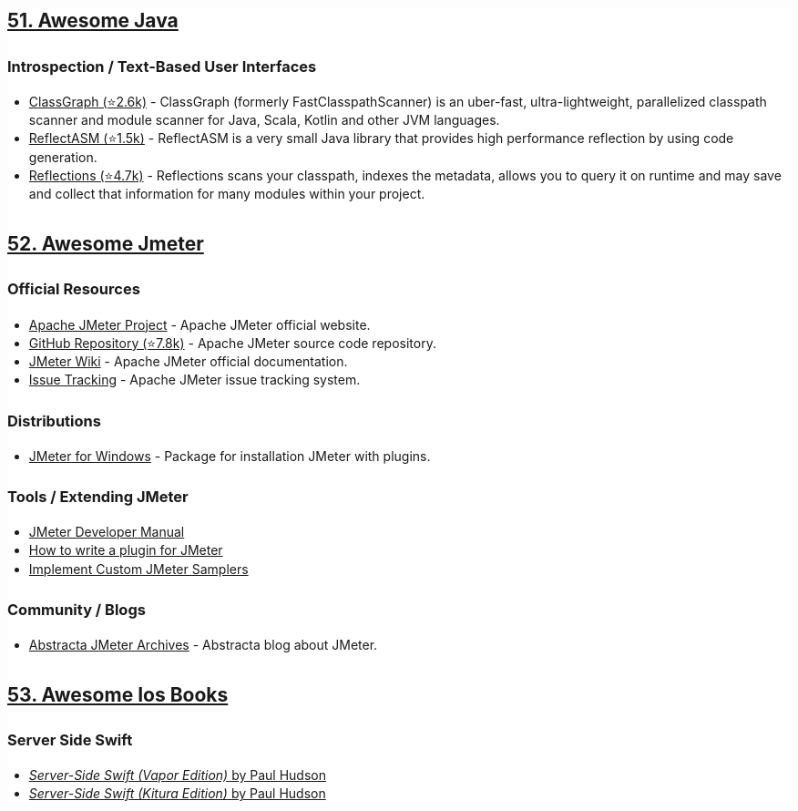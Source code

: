 ## [51. Awesome Java](/content/akullpp/awesome-java/week/README.md)

### Introspection / Text-Based User Interfaces

*   [ClassGraph (⭐2.6k)](https://github.com/classgraph/classgraph) - ClassGraph (formerly FastClasspathScanner) is an uber-fast, ultra-lightweight, parallelized classpath scanner and module scanner for Java, Scala, Kotlin and other JVM languages.
*   [ReflectASM (⭐1.5k)](https://github.com/EsotericSoftware/reflectasm) - ReflectASM is a very small Java library that provides high performance reflection by using code generation.
*   [Reflections (⭐4.7k)](https://github.com/ronmamo/reflections) - Reflections scans your classpath, indexes the metadata, allows you to query it on runtime and may save and collect that information for many modules within your project.

## [52. Awesome Jmeter](/content/aliesbelik/awesome-jmeter/week/README.md)

### Official Resources

*   [Apache JMeter Project](https://jmeter.apache.org/) - Apache JMeter official website.
*   [GitHub Repository (⭐7.8k)](https://github.com/apache/jmeter) - Apache JMeter source code repository.
*   [JMeter Wiki](https://cwiki.apache.org/confluence/display/jmeter) - Apache JMeter official documentation.
*   [Issue Tracking](https://jmeter.apache.org/issues.html) - Apache JMeter issue tracking system.

### Distributions

*   [JMeter for Windows](https://sourceforge.net/projects/jmeterforwindows/) - Package for installation JMeter with plugins.

### Tools / Extending JMeter

*   [JMeter Developer Manual](https://cwiki.apache.org/confluence/display/jmeter/DeveloperManual)
*   [How to write a plugin for JMeter](https://jmeter.apache.org/usermanual/jmeter_tutorial.html)
*   [Implement Custom JMeter Samplers](https://dzone.com/articles/implement-custom-jmeter-samplers)

### Community / Blogs

*   [Abstracta JMeter Archives](https://abstracta.us/blog/tag/jmeter/) - Abstracta blog about JMeter.

## [53. Awesome Ios Books](/content/bystritskiy/awesome-ios-books/week/README.md)

### Server Side Swift

*   [*Server-Side Swift (Vapor Edition)* by Paul Hudson](https://www.hackingwithswift.com/store/server-side-swift)
*   [*Server-Side Swift (Kitura Edition)* by Paul Hudson](https://www.hackingwithswift.com/store/server-side-swift)
